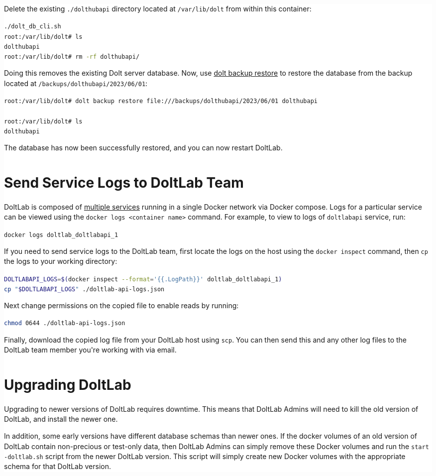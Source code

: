 Delete the existing `./dolthubapi` directory located at `/var/lib/dolt` from within this container:

```bash
./dolt_db_cli.sh
root:/var/lib/dolt# ls
dolthubapi
root:/var/lib/dolt# rm -rf dolthubapi/
```

Doing this removes the existing Dolt server database. Now, use [dolt backup restore](https://docs.dolthub.com/cli-reference/cli#dolt-backup) to restore the database from the backup located at `/backups/dolthubapi/2023/06/01`:

```bash
root:/var/lib/dolt# dolt backup restore file:///backups/dolthubapi/2023/06/01 dolthubapi

root:/var/lib/dolt# ls
dolthubapi
```

The database has now been successfully restored, and you can now restart DoltLab.

<h1 id="send-service-logs">Send Service Logs to DoltLab Team</h1>

DoltLab is composed of [multiple services](https://www.dolthub.com/blog/2022-02-25-doltlab-101-services-and-roadmap/) running in a single Docker network via Docker compose. Logs for a particular service can be viewed using the `docker logs <container name>` command. For example, to view to logs of `doltlabapi` service, run:

```bash
docker logs doltlab_doltlabapi_1
```

If you need to send service logs to the DoltLab team, first locate the logs on the host using the `docker inspect` command, then `cp` the logs to your working directory:

```bash
DOLTLABAPI_LOGS=$(docker inspect --format='{{.LogPath}}' doltlab_doltlabapi_1)
cp "$DOLTLABAPI_LOGS" ./doltlab-api-logs.json
```

Next change permissions on the copied file to enable reads by running:

```bash
chmod 0644 ./doltlab-api-logs.json
```

Finally, download the copied log file from your DoltLab host using `scp`. You can then send this and any other log files to the DoltLab team member you're working with via email.

<h1 id="upgrade-doltlab">Upgrading DoltLab</h1>

Upgrading to newer versions of DoltLab requires downtime. This means that DoltLab Admins will need to kill the old version of DoltLab, and install the newer one.

In addition, some early versions have different database schemas than newer ones. If the docker volumes of an old version of DoltLab contain non-precious or test-only data, then DoltLab Admins can simply remove these Docker volumes and run the `start-doltlab.sh` script from the newer DoltLab version. This script will simply create new Docker volumes with the appropriate schema for that DoltLab version.
